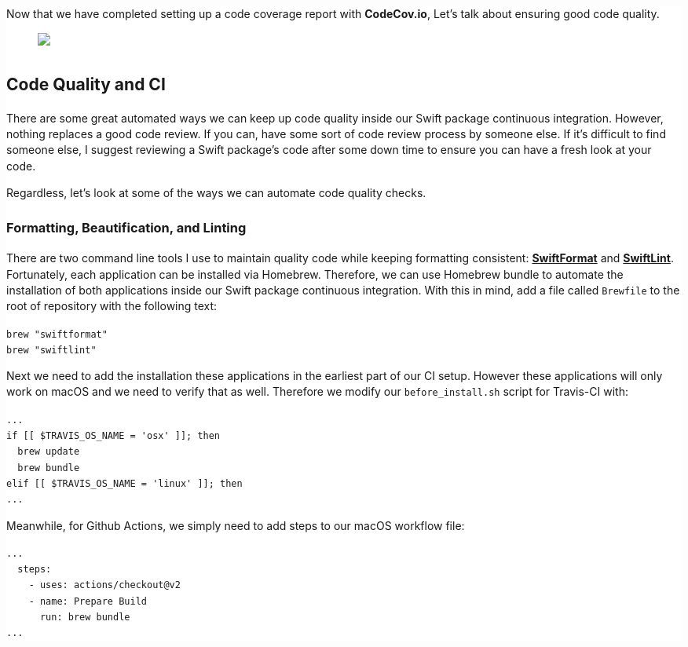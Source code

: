 Now that we have completed setting up a code coverage report with
**CodeCov.io**, Let’s talk about ensuring good code quality.

<figure>
<img src="/media/wp-images/learningswift/2020/02/medal-150x150.png" class="full-size" />
</figure>

## Code Quality and CI

There are some great automated ways we can keep up code quality inside
our Swift package continuous integration. However, nothing replaces a
good code review. If you can, have some sort of code review process by
someone else. If it’s difficult to find someone else, I suggest
reviewing a Swift package’s code after some down time to ensure you can
have a fresh look at your code.

Regardless, let’s look at some of the ways we can automate code quality
checks.

### Formatting, Beautification, and Linting

There are two command line tools I use to maintain quality code while
keeping formatting consistent:
**[SwiftFormat](https://github.com/nicklockwood/SwiftFormat)** and
**[SwiftLint](https://github.com/realm/SwiftLint)**. Fortunately, each
application can be installed via Homebrew. Therefore, we can use
Homebrew bundle to automate the installation of both applications inside
our Swift package continuous integration. With this in mind, add a file
called `Brewfile` to the root of repository with the following text:
```
brew "swiftformat"
brew "swiftlint"
```

Next we need to add the installation these applications in the earliest
part of our CI setup. However these applications will only work on macOS
and we need to verify that as well. Therefore we modify our
`before_install.sh` script for Travis-CI with:
```
...
if [[ $TRAVIS_OS_NAME = 'osx' ]]; then
  brew update
  brew bundle
elif [[ $TRAVIS_OS_NAME = 'linux' ]]; then
...
```

Meanwhile, for Github Actions, we simply need to add steps to our macOS
workflow file:
```
...
  steps:
    - uses: actions/checkout@v2
    - name: Prepare Build
      run: brew bundle
...
```
